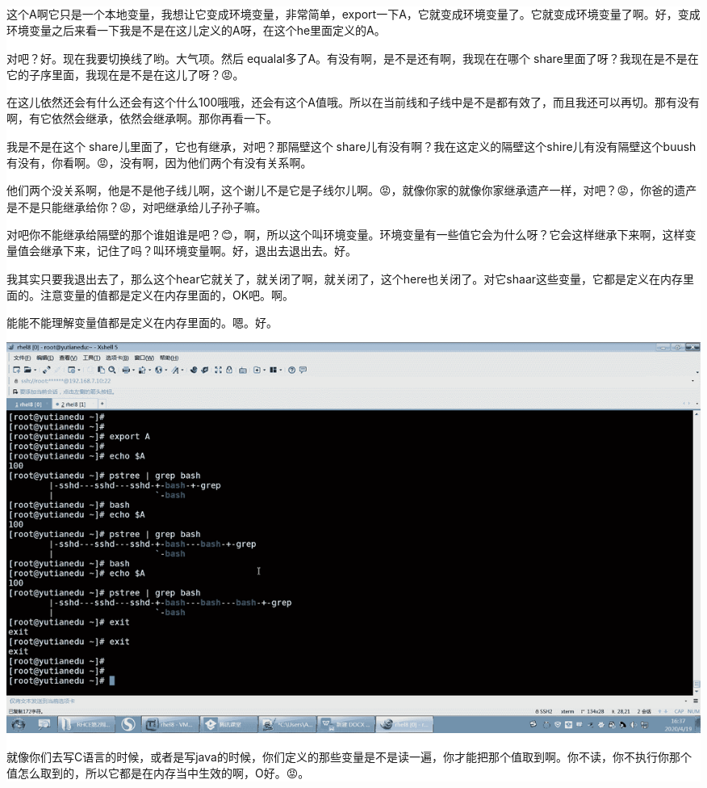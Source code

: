 这个A啊它只是一个本地变量，我想让它变成环境变量，非常简单，export一下A，它就变成环境变量了。它就变成环境变量了啊。好，变成环境变量之后来看一下我是不是在这儿定义的A呀，在这个he里面定义的A。

对吧？好。现在我要切换线了哟。大气项。然后 equalal多了A。有没有啊，是不是还有啊，我现在在哪个 share里面了呀？我现在是不是在它的子序里面，我现在是不是在这儿了呀？😡。

在这儿依然还会有什么还会有这个什么100哦哦，还会有这个A值哦。所以在当前线和子线中是不是都有效了，而且我还可以再切。那有没有啊，有它依然会继承，依然会继承啊。那你再看一下。

我是不是在这个 share儿里面了，它也有继承，对吧？那隔壁这个 share儿有没有啊？我在这定义的隔壁这个shire儿有没有隔壁这个buush有没有，你看啊。😡，没有啊，因为他们两个有没有关系啊。

他们两个没关系啊，他是不是他子线儿啊，这个谢儿不是它是子线尔儿啊。😡，就像你家的就像你家继承遗产一样，对吧？😡，你爸的遗产是不是只能继承给你？😡，对吧继承给儿子孙子嘛。

对吧你不能继承给隔壁的那个谁姐谁是吧？😊，啊，所以这个叫环境变量。环境变量有一些值它会为什么呀？它会这样继承下来啊，这样变量值会继承下来，记住了吗？叫环境变量啊。好，退出去退出去。好。

我其实只要我退出去了，那么这个hear它就关了，就关闭了啊，就关闭了，这个here也关闭了。对它shaar这些变量，它都是定义在内存里面的。注意变量的值都是定义在内存里面的，OK吧。啊。

能能不能理解变量值都是定义在内存里面的。嗯。好。

![](img/c62e484dd441be0a03917b772ca7b565_181.png)

就像你们去写C语言的时候，或者是写java的时候，你们定义的那些变量是不是读一遍，你才能把那个值取到啊。你不读，你不执行你那个值怎么取到的，所以它都是在内存当中生效的啊，O好。😡。


